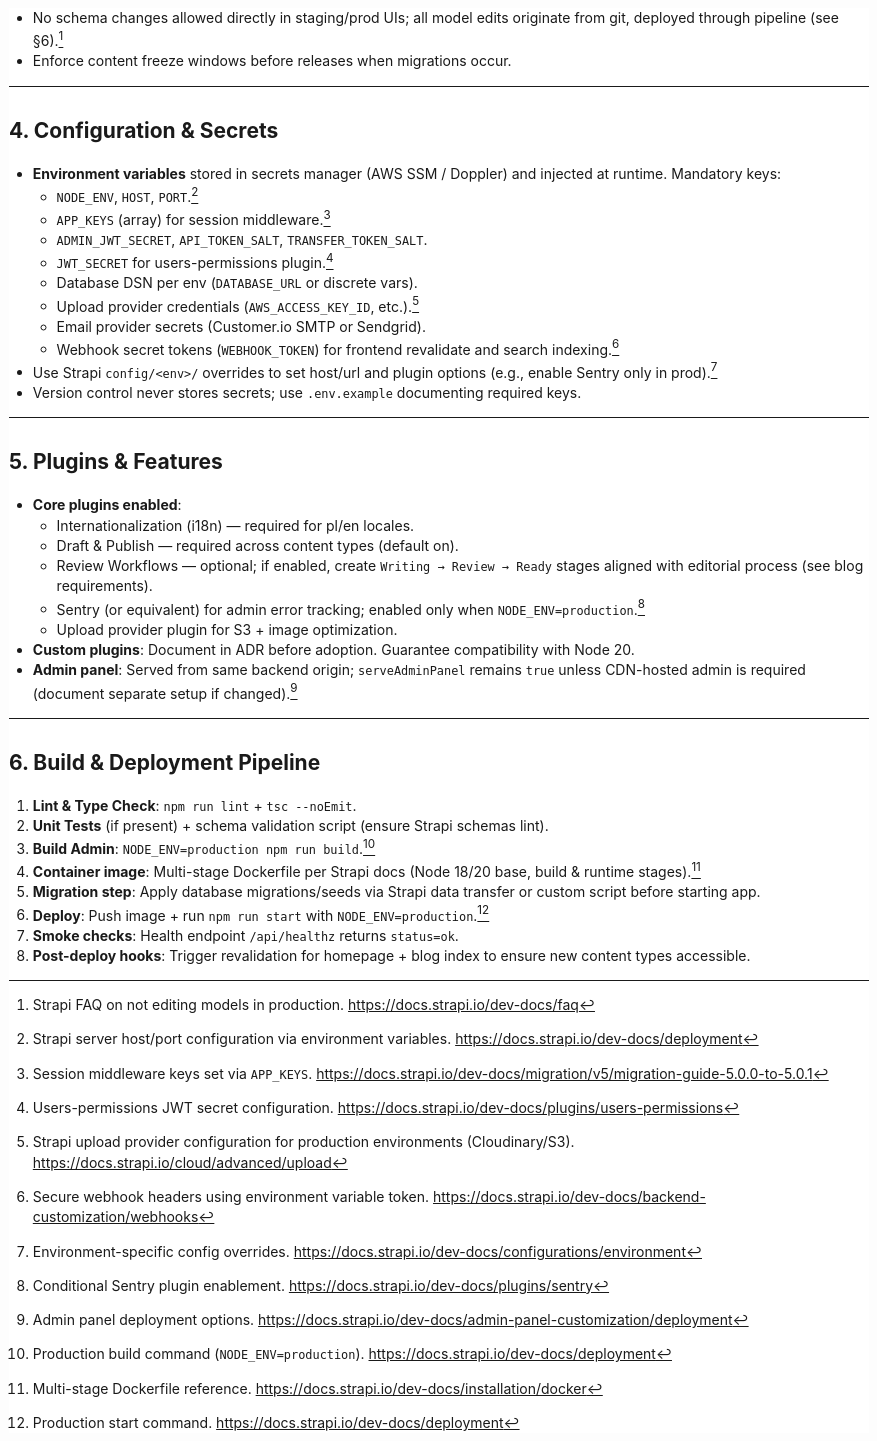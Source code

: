 - No schema changes allowed directly in staging/prod UIs; all model edits originate from git, deployed through pipeline (see §6).[^faq]
- Enforce content freeze windows before releases when migrations occur.

---

## 4. Configuration & Secrets

- **Environment variables** stored in secrets manager (AWS SSM / Doppler) and injected at runtime. Mandatory keys:
  - `NODE_ENV`, `HOST`, `PORT`.[^server]
  - `APP_KEYS` (array) for session middleware.[^appkeys]
  - `ADMIN_JWT_SECRET`, `API_TOKEN_SALT`, `TRANSFER_TOKEN_SALT`.
  - `JWT_SECRET` for users-permissions plugin.[^jwt]
  - Database DSN per env (`DATABASE_URL` or discrete vars).
  - Upload provider credentials (`AWS_ACCESS_KEY_ID`, etc.).[^upload]
  - Email provider secrets (Customer.io SMTP or Sendgrid).
  - Webhook secret tokens (`WEBHOOK_TOKEN`) for frontend revalidate and search indexing.[^webhook]
- Use Strapi `config/<env>/` overrides to set host/url and plugin options (e.g., enable Sentry only in prod).[^envconfig]
- Version control never stores secrets; use `.env.example` documenting required keys.

---

## 5. Plugins & Features

- **Core plugins enabled**:
  - Internationalization (i18n) — required for pl/en locales.
  - Draft & Publish — required across content types (default on).
  - Review Workflows — optional; if enabled, create `Writing → Review → Ready` stages aligned with editorial process (see blog requirements).
  - Sentry (or equivalent) for admin error tracking; enabled only when `NODE_ENV=production`.[^sentry]
  - Upload provider plugin for S3 + image optimization.
- **Custom plugins**: Document in ADR before adoption. Guarantee compatibility with Node 20.
- **Admin panel**: Served from same backend origin; `serveAdminPanel` remains `true` unless CDN-hosted admin is required (document separate setup if changed).[^admindeploy]

---

## 6. Build & Deployment Pipeline

1. **Lint & Type Check**: `npm run lint` + `tsc --noEmit`.
2. **Unit Tests** (if present) + schema validation script (ensure Strapi schemas lint).
3. **Build Admin**: `NODE_ENV=production npm run build`.[^build]
4. **Container image**: Multi-stage Dockerfile per Strapi docs (Node 18/20 base, build & runtime stages).[^docker]
5. **Migration step**: Apply database migrations/seeds via Strapi data transfer or custom script before starting app.
6. **Deploy**: Push image + run `npm run start` with `NODE_ENV=production`.[^start]
7. **Smoke checks**: Health endpoint `/api/healthz` returns `status=ok`.
8. **Post-deploy hooks**: Trigger revalidation for homepage + blog index to ensure new content types accessible.


[^upload]: Strapi upload provider configuration for production environments (Cloudinary/S3). https://docs.strapi.io/cloud/advanced/upload
[^server]: Strapi server host/port configuration via environment variables. https://docs.strapi.io/dev-docs/deployment
[^appkeys]: Session middleware keys set via `APP_KEYS`. https://docs.strapi.io/dev-docs/migration/v5/migration-guide-5.0.0-to-5.0.1
[^jwt]: Users-permissions JWT secret configuration. https://docs.strapi.io/dev-docs/plugins/users-permissions
[^webhook]: Secure webhook headers using environment variable token. https://docs.strapi.io/dev-docs/backend-customization/webhooks
[^envconfig]: Environment-specific config overrides. https://docs.strapi.io/dev-docs/configurations/environment
[^sentry]: Conditional Sentry plugin enablement. https://docs.strapi.io/dev-docs/plugins/sentry
[^admindeploy]: Admin panel deployment options. https://docs.strapi.io/dev-docs/admin-panel-customization/deployment
[^build]: Production build command (`NODE_ENV=production`). https://docs.strapi.io/dev-docs/deployment
[^docker]: Multi-stage Dockerfile reference. https://docs.strapi.io/dev-docs/installation/docker
[^start]: Production start command. https://docs.strapi.io/dev-docs/deployment
[^security]: Security middleware configuration (helmet). https://docs.strapi.io/dev-docs/configurations/middlewares
[^i18n]: Strapi internationalization workflows (for locale parity). https://docs.strapi.io/user-docs/content-manager/translating-content
[^faq]: Strapi FAQ on not editing models in production. https://docs.strapi.io/dev-docs/faq